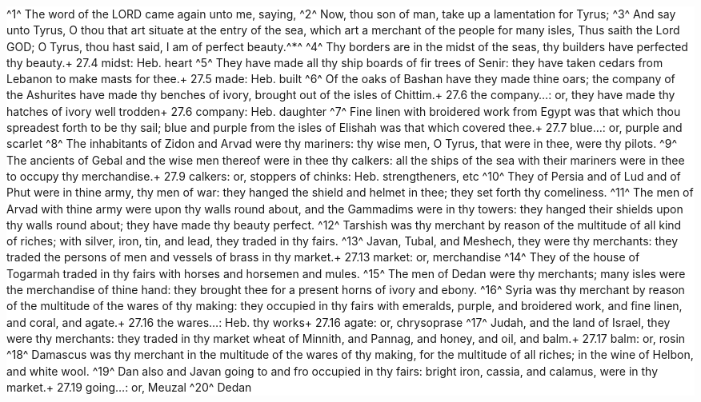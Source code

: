 ^1^ The word of the LORD came again unto me, saying, ^2^ Now, thou son of man, take up a lamentation for Tyrus; ^3^ And say unto Tyrus, O thou that art situate at the entry of the sea, which art a merchant of the people for many isles, Thus saith the Lord GOD; O Tyrus, thou hast said, I am of perfect beauty.^*^ ^4^ Thy borders are in the midst of the seas, thy builders have perfected thy beauty.+ 27.4 midst: Heb. heart ^5^ They have made all thy ship boards of fir trees of Senir: they have taken cedars from Lebanon to make masts for thee.+ 27.5 made: Heb. built ^6^ Of the oaks of Bashan have they made thine oars; the company of the Ashurites have made thy benches of ivory, brought out of the isles of Chittim.+ 27.6 the company…: or, they have made thy hatches of ivory well trodden+ 27.6 company: Heb. daughter ^7^ Fine linen with broidered work from Egypt was that which thou spreadest forth to be thy sail; blue and purple from the isles of Elishah was that which covered thee.+ 27.7 blue…: or, purple and scarlet ^8^ The inhabitants of Zidon and Arvad were thy mariners: thy wise men, O Tyrus, that were in thee, were thy pilots. ^9^ The ancients of Gebal and the wise men thereof were in thee thy calkers: all the ships of the sea with their mariners were in thee to occupy thy merchandise.+ 27.9 calkers: or, stoppers of chinks: Heb. strengtheners, etc ^10^ They of Persia and of Lud and of Phut were in thine army, thy men of war: they hanged the shield and helmet in thee; they set forth thy comeliness. ^11^ The men of Arvad with thine army were upon thy walls round about, and the Gammadims were in thy towers: they hanged their shields upon thy walls round about; they have made thy beauty perfect. ^12^ Tarshish was thy merchant by reason of the multitude of all kind of riches; with silver, iron, tin, and lead, they traded in thy fairs. ^13^ Javan, Tubal, and Meshech, they were thy merchants: they traded the persons of men and vessels of brass in thy market.+ 27.13 market: or, merchandise ^14^ They of the house of Togarmah traded in thy fairs with horses and horsemen and mules. ^15^ The men of Dedan were thy merchants; many isles were the merchandise of thine hand: they brought thee for a present horns of ivory and ebony. ^16^ Syria was thy merchant by reason of the multitude of the wares of thy making: they occupied in thy fairs with emeralds, purple, and broidered work, and fine linen, and coral, and agate.+ 27.16 the wares…: Heb. thy works+ 27.16 agate: or, chrysoprase ^17^ Judah, and the land of Israel, they were thy merchants: they traded in thy market wheat of Minnith, and Pannag, and honey, and oil, and balm.+ 27.17 balm: or, rosin ^18^ Damascus was thy merchant in the multitude of the wares of thy making, for the multitude of all riches; in the wine of Helbon, and white wool. ^19^ Dan also and Javan going to and fro occupied in thy fairs: bright iron, cassia, and calamus, were in thy market.+ 27.19 going…: or, Meuzal ^20^ Dedan 